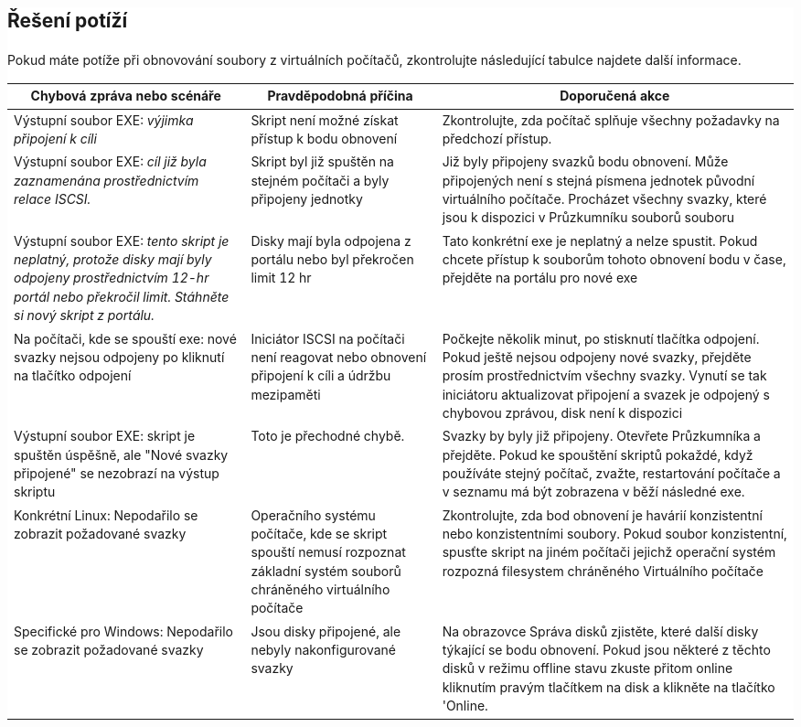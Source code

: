 ## <a name="troubleshooting"></a>Řešení potíží

Pokud máte potíže při obnovování soubory z virtuálních počítačů, zkontrolujte následující tabulce najdete další informace.

| Chybová zpráva nebo scénáře | Pravděpodobná příčina | Doporučená akce |
| ------------------------ | -------------- | ------------------ |
| Výstupní soubor EXE: *výjimka připojení k cíli* |Skript není možné získat přístup k bodu obnovení | Zkontrolujte, zda počítač splňuje všechny požadavky na předchozí přístup. |  
|   Výstupní soubor EXE: *cíl již byla zaznamenána prostřednictvím relace ISCSI.* | Skript byl již spuštěn na stejném počítači a byly připojeny jednotky | Již byly připojeny svazků bodu obnovení. Může připojených není s stejná písmena jednotek původní virtuálního počítače. Procházet všechny svazky, které jsou k dispozici v Průzkumníku souborů souboru |
| Výstupní soubor EXE: *tento skript je neplatný, protože disky mají byly odpojeny prostřednictvím 12-hr portál nebo překročil limit. Stáhněte si nový skript z portálu.* | Disky mají byla odpojena z portálu nebo byl překročen limit 12 hr |    Tato konkrétní exe je neplatný a nelze spustit. Pokud chcete přístup k souborům tohoto obnovení bodu v čase, přejděte na portálu pro nové exe|
| Na počítači, kde se spouští exe: nové svazky nejsou odpojeny po kliknutí na tlačítko odpojení |    Iniciátor ISCSI na počítači není reagovat nebo obnovení připojení k cíli a údržbu mezipaměti |    Počkejte několik minut, po stisknutí tlačítka odpojení. Pokud ještě nejsou odpojeny nové svazky, přejděte prosím prostřednictvím všechny svazky. Vynutí se tak iniciátoru aktualizovat připojení a svazek je odpojený s chybovou zprávou, disk není k dispozici|
| Výstupní soubor EXE: skript je spuštěn úspěšně, ale "Nové svazky připojené" se nezobrazí na výstup skriptu | Toto je přechodné chybě.   | Svazky by byly již připojeny. Otevřete Průzkumníka a přejděte. Pokud ke spouštění skriptů pokaždé, když používáte stejný počítač, zvažte, restartování počítače a v seznamu má být zobrazena v běží následné exe. |
| Konkrétní Linux: Nepodařilo se zobrazit požadované svazky | Operačního systému počítače, kde se skript spouští nemusí rozpoznat základní systém souborů chráněného virtuálního počítače | Zkontrolujte, zda bod obnovení je havárií konzistentní nebo konzistentními soubory. Pokud soubor konzistentní, spusťte skript na jiném počítači jejichž operační systém rozpozná filesystem chráněného Virtuálního počítače |
| Specifické pro Windows: Nepodařilo se zobrazit požadované svazky | Jsou disky připojené, ale nebyly nakonfigurované svazky | Na obrazovce Správa disků zjistěte, které další disky týkající se bodu obnovení. Pokud jsou některé z těchto disků v režimu offline stavu zkuste přitom online kliknutím pravým tlačítkem na disk a klikněte na tlačítko 'Online.|
